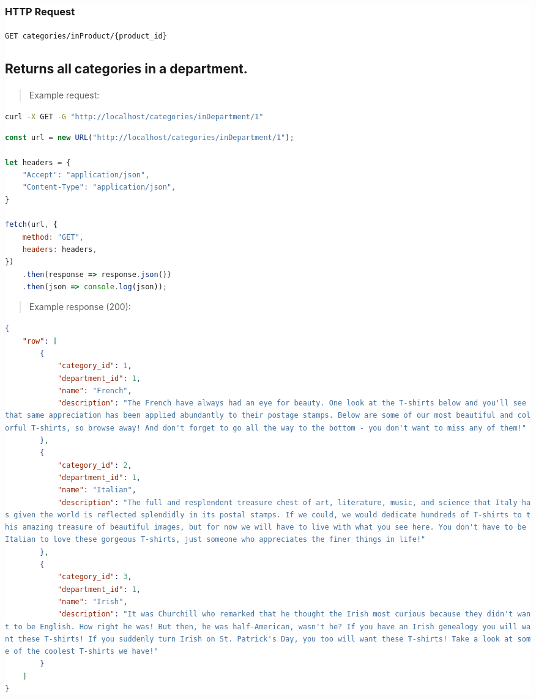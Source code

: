 ### HTTP Request
`GET categories/inProduct/{product_id}`





## Returns all categories in a department.

> Example request:

```bash
curl -X GET -G "http://localhost/categories/inDepartment/1" 
```

```javascript
const url = new URL("http://localhost/categories/inDepartment/1");

let headers = {
    "Accept": "application/json",
    "Content-Type": "application/json",
}

fetch(url, {
    method: "GET",
    headers: headers,
})
    .then(response => response.json())
    .then(json => console.log(json));
```


> Example response (200):

```json
{
    "row": [
        {
            "category_id": 1,
            "department_id": 1,
            "name": "French",
            "description": "The French have always had an eye for beauty. One look at the T-shirts below and you'll see that same appreciation has been applied abundantly to their postage stamps. Below are some of our most beautiful and colorful T-shirts, so browse away! And don't forget to go all the way to the bottom - you don't want to miss any of them!"
        },
        {
            "category_id": 2,
            "department_id": 1,
            "name": "Italian",
            "description": "The full and resplendent treasure chest of art, literature, music, and science that Italy has given the world is reflected splendidly in its postal stamps. If we could, we would dedicate hundreds of T-shirts to this amazing treasure of beautiful images, but for now we will have to live with what you see here. You don't have to be Italian to love these gorgeous T-shirts, just someone who appreciates the finer things in life!"
        },
        {
            "category_id": 3,
            "department_id": 1,
            "name": "Irish",
            "description": "It was Churchill who remarked that he thought the Irish most curious because they didn't want to be English. How right he was! But then, he was half-American, wasn't he? If you have an Irish genealogy you will want these T-shirts! If you suddenly turn Irish on St. Patrick's Day, you too will want these T-shirts! Take a look at some of the coolest T-shirts we have!"
        }
    ]
}
```